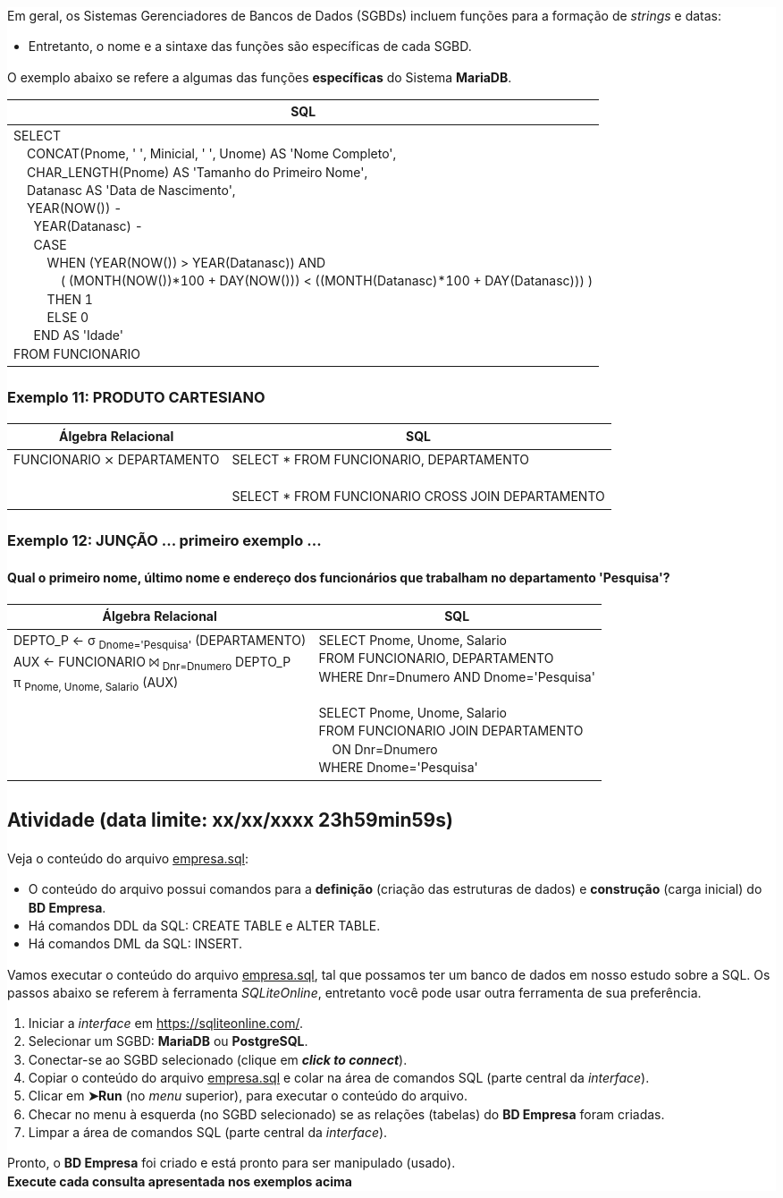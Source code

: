 Em geral, os Sistemas Gerenciadores de Bancos de Dados (SGBDs) incluem funções para a formação de _strings_ e datas:
- Entretanto, o nome e a sintaxe das funções são específicas de cada SGBD.

O exemplo abaixo se refere a algumas das funções **específicas** do Sistema **MariaDB**.

|SQL|
|-|
|SELECT <br>&nbsp;&nbsp;&nbsp;&nbsp;CONCAT(Pnome, ' ', Minicial, ' ', Unome) AS 'Nome Completo', <br>&nbsp;&nbsp;&nbsp;&nbsp;CHAR_LENGTH(Pnome) AS 'Tamanho do Primeiro Nome', <br>&nbsp;&nbsp;&nbsp;&nbsp;Datanasc AS 'Data de Nascimento', <br>&nbsp;&nbsp;&nbsp;&nbsp;YEAR(NOW()) - <br>&nbsp;&nbsp;&nbsp;&nbsp;&nbsp;&nbsp;YEAR(Datanasc) - <br>&nbsp;&nbsp;&nbsp;&nbsp;&nbsp;&nbsp;CASE <br>&nbsp;&nbsp;&nbsp;&nbsp;&nbsp;&nbsp;&nbsp;&nbsp;&nbsp;&nbsp;WHEN (YEAR(NOW()) > YEAR(Datanasc)) AND <br>&nbsp;&nbsp;&nbsp;&nbsp;&nbsp;&nbsp;&nbsp;&nbsp;&nbsp;&nbsp;&nbsp;&nbsp;&nbsp;&nbsp;( (MONTH(NOW())*100 + DAY(NOW())) < ((MONTH(Datanasc)*100 + DAY(Datanasc))) ) <br>&nbsp;&nbsp;&nbsp;&nbsp;&nbsp;&nbsp;&nbsp;&nbsp;&nbsp;&nbsp;THEN 1 <br>&nbsp;&nbsp;&nbsp;&nbsp;&nbsp;&nbsp;&nbsp;&nbsp;&nbsp;&nbsp;ELSE 0 <br>&nbsp;&nbsp;&nbsp;&nbsp;&nbsp;&nbsp;END AS 'Idade'<br>FROM FUNCIONARIO|

### Exemplo 11: PRODUTO CARTESIANO

|Álgebra Relacional|SQL|
|-|-|
|FUNCIONARIO ⨯ DEPARTAMENTO|SELECT * FROM FUNCIONARIO, DEPARTAMENTO<br><br>SELECT * FROM FUNCIONARIO CROSS JOIN DEPARTAMENTO|

### Exemplo 12: JUNÇÃO ... primeiro exemplo ... 
#### Qual o primeiro nome, último nome e endereço dos funcionários que trabalham no departamento 'Pesquisa'?

|Álgebra Relacional|SQL|
|-|-|
|DEPTO_P ← σ <sub>Dnome='Pesquisa'</sub> (DEPARTAMENTO)<br>AUX ← FUNCIONARIO ⨝ <sub>Dnr=Dnumero</sub> DEPTO_P<br>π <sub>Pnome, Unome, Salario</sub> (AUX)|SELECT Pnome, Unome, Salario <br>FROM FUNCIONARIO, DEPARTAMENTO <br>WHERE Dnr=Dnumero AND Dnome='Pesquisa'<br><br>SELECT Pnome, Unome, Salario <br>FROM FUNCIONARIO JOIN DEPARTAMENTO <br>&nbsp;&nbsp;&nbsp;&nbsp;ON Dnr=Dnumero <br>WHERE Dnome='Pesquisa'|

## Atividade (data limite: **xx/xx/xxxx 23h59min59s**)

Veja o conteúdo do arquivo [empresa.sql](../data/empresa.sql):
- O conteúdo do arquivo possui comandos para a **definição** (criação das estruturas de dados) e **construção** (carga inicial) do **BD Empresa**.
- Há comandos DDL da SQL: CREATE TABLE e ALTER TABLE.
- Há comandos DML da SQL: INSERT.

Vamos executar o conteúdo do arquivo [empresa.sql](../data/empresa.sql), tal que possamos ter um banco de dados em nosso estudo sobre a SQL. Os passos abaixo se referem à ferramenta _SQLiteOnline_, entretanto você pode usar outra ferramenta de sua preferência.

1. Iniciar a _interface_ em https://sqliteonline.com/.
1. Selecionar um SGBD: **MariaDB** ou **PostgreSQL**.
1. Conectar-se ao SGBD selecionado (clique em **_click to connect_**).
1. Copiar o conteúdo do arquivo [empresa.sql](../data/empresa.sql) e colar na área de comandos SQL (parte central da _interface_).
1. Clicar em **&#x27A4;Run** (no _menu_ superior), para executar o conteúdo do arquivo.
1. Checar no menu à esquerda (no SGBD selecionado) se as relações (tabelas) do **BD Empresa** foram criadas.
1. Limpar a área de comandos SQL (parte central da _interface_).

Pronto, o **BD Empresa** foi criado e está pronto para ser manipulado (usado).<br>
**Execute cada consulta apresentada nos exemplos acima**
